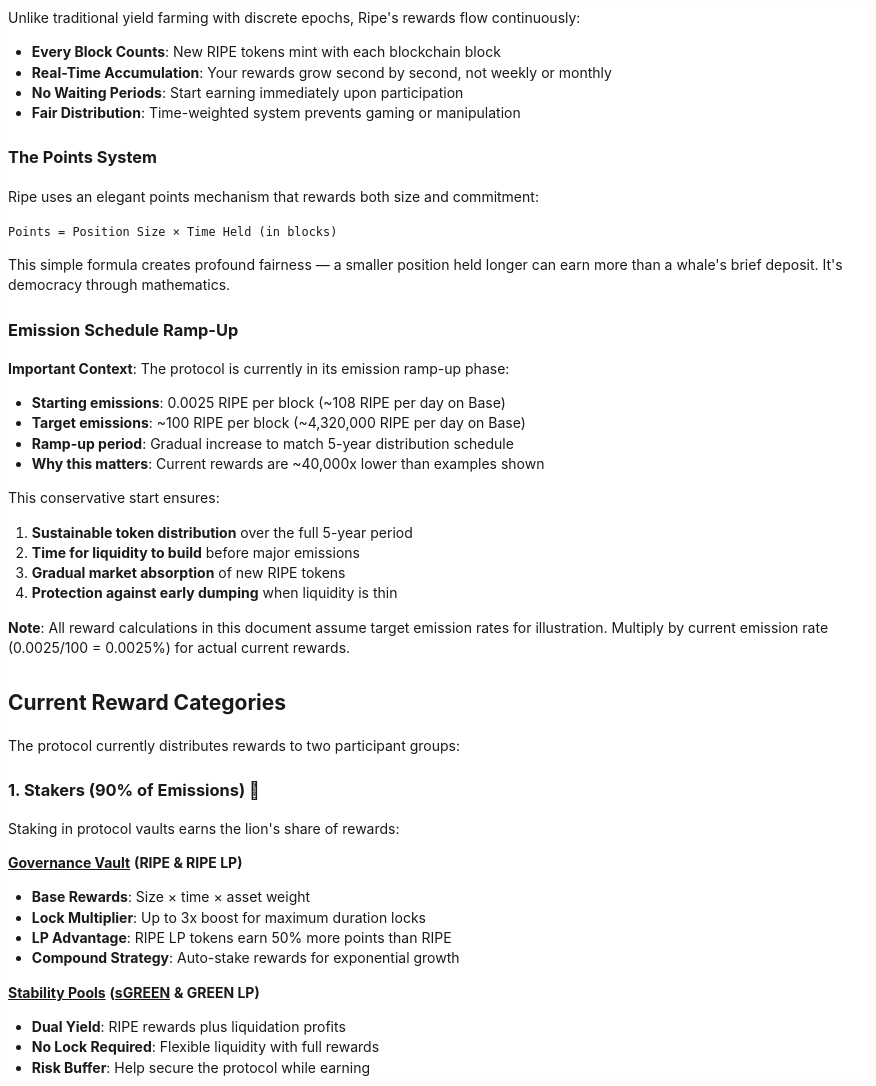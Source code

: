 Unlike traditional yield farming with discrete epochs, Ripe's rewards flow continuously:

* **Every Block Counts**: New RIPE tokens mint with each blockchain block
* **Real-Time Accumulation**: Your rewards grow second by second, not weekly or monthly
* **No Waiting Periods**: Start earning immediately upon participation
* **Fair Distribution**: Time-weighted system prevents gaming or manipulation

### The Points System

Ripe uses an elegant points mechanism that rewards both size and commitment:

```
Points = Position Size × Time Held (in blocks)
```

This simple formula creates profound fairness — a smaller position held longer can earn more than a whale's brief deposit. It's democracy through mathematics.

### Emission Schedule Ramp-Up

**Important Context**: The protocol is currently in its emission ramp-up phase:

* **Starting emissions**: 0.0025 RIPE per block (\~108 RIPE per day on Base)
* **Target emissions**: \~100 RIPE per block (\~4,320,000 RIPE per day on Base)
* **Ramp-up period**: Gradual increase to match 5-year distribution schedule
* **Why this matters**: Current rewards are \~40,000x lower than examples shown

This conservative start ensures:

1. **Sustainable token distribution** over the full 5-year period
2. **Time for liquidity to build** before major emissions
3. **Gradual market absorption** of new RIPE tokens
4. **Protection against early dumping** when liquidity is thin

**Note**: All reward calculations in this document assume target emission rates for illustration. Multiply by current emission rate (0.0025/100 = 0.0025%) for actual current rewards.

## Current Reward Categories

The protocol currently distributes rewards to two participant groups:

### 1. Stakers (90% of Emissions) 💎

Staking in protocol vaults earns the lion's share of rewards:

[**Governance Vault**](../governance-and-economics/09-governance.md) **(RIPE & RIPE LP)**

* **Base Rewards**: Size × time × asset weight
* **Lock Multiplier**: Up to 3x boost for maximum duration locks
* **LP Advantage**: RIPE LP tokens earn 50% more points than RIPE
* **Compound Strategy**: Auto-stake rewards for exponential growth

[**Stability Pools**](06-stability-pools.md) **(**[**sGREEN**](05-sgreen.md) **& GREEN LP)**

* **Dual Yield**: RIPE rewards plus liquidation profits
* **No Lock Required**: Flexible liquidity with full rewards
* **Risk Buffer**: Help secure the protocol while earning
